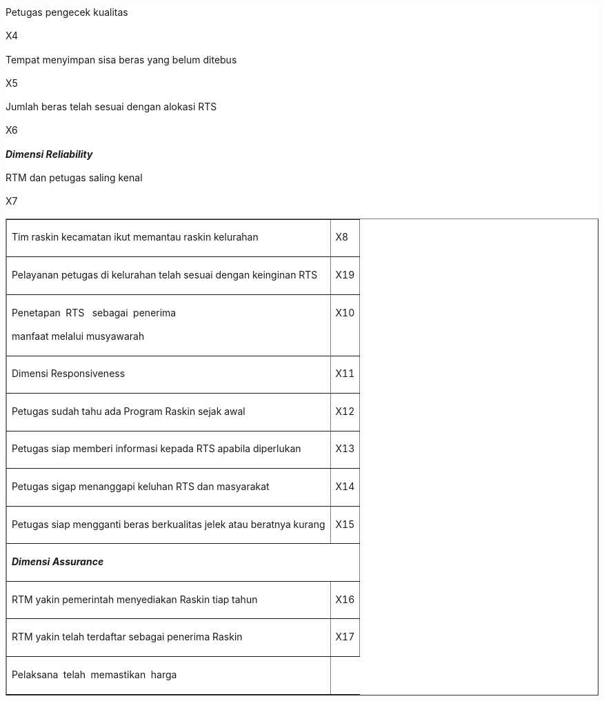 <tr><td style="vertical-align:bottom;">
<p><span class="font0">Petugas pengecek kualitas</span></p></td><td style="vertical-align:bottom;">
<p><span class="font0">X4</span></p></td></tr>
<tr><td style="vertical-align:middle;">
<p><span class="font0">Tempat menyimpan sisa beras yang belum ditebus</span></p></td><td style="vertical-align:top;">
<p><span class="font0">X5</span></p></td></tr>
<tr><td style="vertical-align:middle;">
<p><span class="font0">Jumlah beras telah sesuai dengan alokasi RTS</span></p></td><td style="vertical-align:top;">
<p><span class="font0">X6</span></p></td></tr>
<tr><td colspan="2" style="vertical-align:bottom;">
<p><span class="font0" style="font-weight:bold;font-style:italic;">Dimensi Reliability</span></p></td></tr>
<tr><td style="vertical-align:bottom;">
<p><span class="font0">RTM dan petugas saling kenal</span></p></td><td style="vertical-align:bottom;">
<p><span class="font0">X7</span></p></td></tr>
</table>
<table border="1">
<tr><td style="vertical-align:middle;">
<p><span class="font0">Tim raskin kecamatan ikut memantau raskin kelurahan</span></p></td><td style="vertical-align:top;">
<p><span class="font0">X8</span></p></td></tr>
<tr><td style="vertical-align:bottom;">
<p><span class="font0">Pelayanan petugas di kelurahan telah sesuai dengan keinginan RTS</span></p></td><td style="vertical-align:top;">
<p><span class="font0">X19</span></p></td></tr>
<tr><td style="vertical-align:bottom;">
<p><span class="font0">Penetapan &nbsp;RTS &nbsp;&nbsp;sebagai &nbsp;penerima</span></p>
<p><span class="font0">manfaat melalui musyawarah</span></p></td><td style="vertical-align:top;">
<p><span class="font0">X10</span></p></td></tr>
<tr><td style="vertical-align:bottom;">
<p><span class="font0">Dimensi Responsiveness</span></p></td><td style="vertical-align:bottom;">
<p><span class="font0">X11</span></p></td></tr>
<tr><td style="vertical-align:bottom;">
<p><span class="font0">Petugas sudah tahu ada Program Raskin sejak awal</span></p></td><td style="vertical-align:top;">
<p><span class="font0">X12</span></p></td></tr>
<tr><td style="vertical-align:bottom;">
<p><span class="font0">Petugas siap memberi informasi kepada RTS apabila diperlukan</span></p></td><td style="vertical-align:top;">
<p><span class="font0">X13</span></p></td></tr>
<tr><td style="vertical-align:bottom;">
<p><span class="font0">Petugas sigap menanggapi keluhan RTS dan masyarakat</span></p></td><td style="vertical-align:top;">
<p><span class="font0">X14</span></p></td></tr>
<tr><td style="vertical-align:bottom;">
<p><span class="font0">Petugas siap mengganti beras berkualitas jelek atau beratnya kurang</span></p></td><td style="vertical-align:top;">
<p><span class="font0">X15</span></p></td></tr>
<tr><td colspan="2" style="vertical-align:middle;">
<p><span class="font0" style="font-weight:bold;font-style:italic;">Dimensi Assurance</span></p></td></tr>
<tr><td style="vertical-align:bottom;">
<p><span class="font0">RTM yakin pemerintah menyediakan Raskin tiap tahun</span></p></td><td style="vertical-align:top;">
<p><span class="font0">X16</span></p></td></tr>
<tr><td style="vertical-align:bottom;">
<p><span class="font0">RTM yakin telah terdaftar sebagai penerima Raskin</span></p></td><td style="vertical-align:top;">
<p><span class="font0">X17</span></p></td></tr>
<tr><td style="vertical-align:bottom;">
<p><span class="font0">Pelaksana &nbsp;telah &nbsp;memastikan &nbsp;harga</span></p>